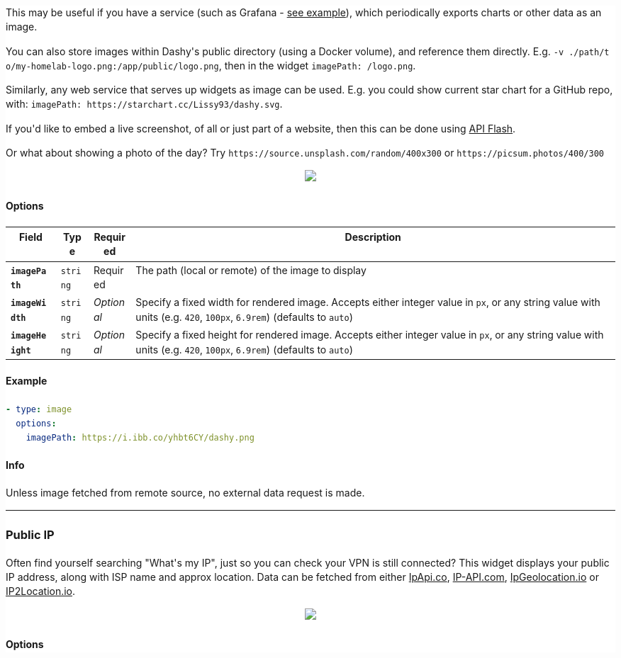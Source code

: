 This may be useful if you have a service (such as Grafana - [see example](https://mattionline.de/grafana-api-export-graph-as-png/)), which periodically exports charts or other data as an image.

You can also store images within Dashy's public directory (using a Docker volume), and reference them directly. E.g. `-v ./path/to/my-homelab-logo.png:/app/public/logo.png`, then in the widget `imagePath: /logo.png`.

Similarly, any web service that serves up widgets as image can be used. E.g. you could show current star chart for a GitHub repo, with: `imagePath: https://starchart.cc/Lissy93/dashy.svg`.

If you'd like to embed a live screenshot, of all or just part of a website, then this can be done using [API Flash](https://apiflash.com/).

Or what about showing a photo of the day? Try `https://source.unsplash.com/random/400x300` or `https://picsum.photos/400/300`

<p align="center"><img width="300" src="https://i.ibb.co/P48Y443/image-widget.png" /></p>

#### Options

**Field** | **Type** | **Required** | **Description**
--- | --- | --- | ---
**`imagePath`** | `string` |  Required | The path (local or remote) of the image to display
**`imageWidth`** | `string` |  _Optional_ | Specify a fixed width for rendered image. Accepts either integer value in `px`, or any string value with units (e.g. `420`, `100px`, `6.9rem`) (defaults to `auto`)
**`imageHeight`** | `string` |  _Optional_ | Specify a fixed height for rendered image. Accepts either integer value in `px`, or any string value with units (e.g. `420`, `100px`, `6.9rem`) (defaults to `auto`)

#### Example

```yaml
- type: image
  options:
    imagePath: https://i.ibb.co/yhbt6CY/dashy.png
```

#### Info

Unless image fetched from remote source, no external data request is made.

---

### Public IP

Often find yourself searching "What's my IP", just so you can check your VPN is still connected? This widget displays your public IP address, along with ISP name and approx location. Data can be fetched from either [IpApi.co](https://ipapi.co/), [IP-API.com](https://ip-api.com/), [IpGeolocation.io](https://ipgeolocation.io/) or [IP2Location.io](https://ip2location.io/).

<p align="center"><img width="400" src="https://i.ibb.co/vc3c8zN/public-ip.png" /></p>

#### Options
